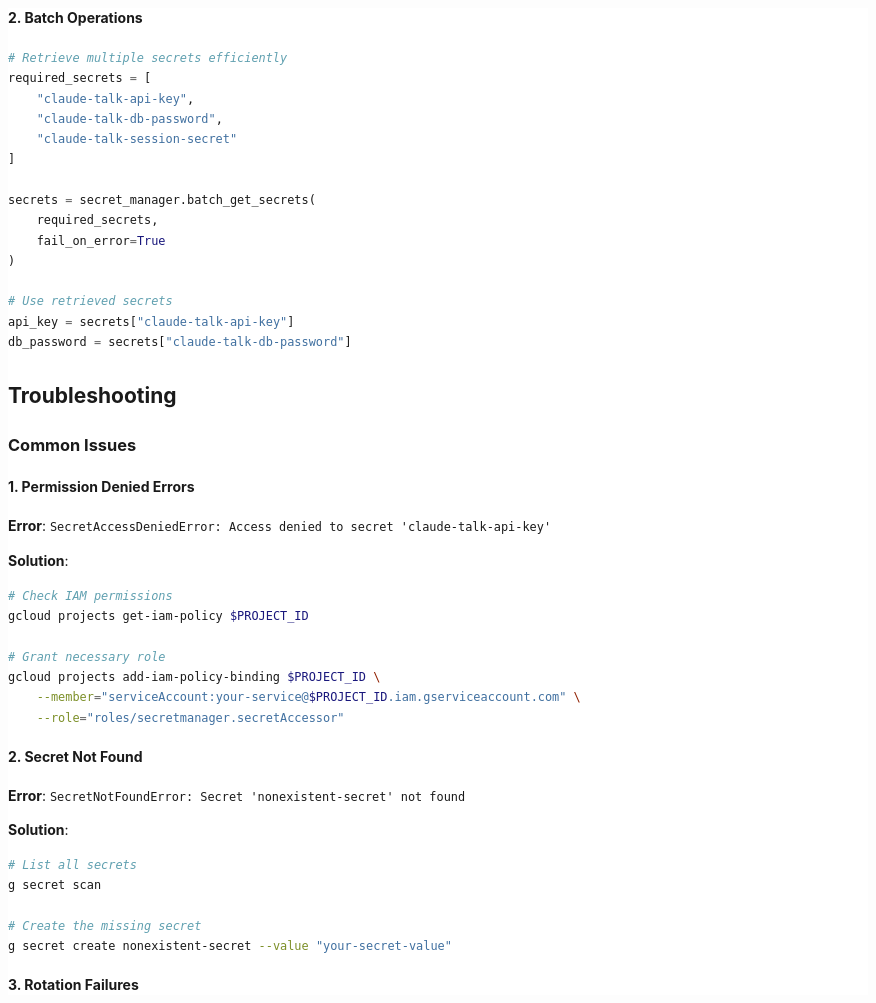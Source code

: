 #### 2. Batch Operations

```python
# Retrieve multiple secrets efficiently
required_secrets = [
    "claude-talk-api-key",
    "claude-talk-db-password",
    "claude-talk-session-secret"
]

secrets = secret_manager.batch_get_secrets(
    required_secrets,
    fail_on_error=True
)

# Use retrieved secrets
api_key = secrets["claude-talk-api-key"]
db_password = secrets["claude-talk-db-password"]
```

## Troubleshooting

### Common Issues

#### 1. Permission Denied Errors

**Error**: `SecretAccessDeniedError: Access denied to secret 'claude-talk-api-key'`

**Solution**:
```bash
# Check IAM permissions
gcloud projects get-iam-policy $PROJECT_ID

# Grant necessary role
gcloud projects add-iam-policy-binding $PROJECT_ID \
    --member="serviceAccount:your-service@$PROJECT_ID.iam.gserviceaccount.com" \
    --role="roles/secretmanager.secretAccessor"
```

#### 2. Secret Not Found

**Error**: `SecretNotFoundError: Secret 'nonexistent-secret' not found`

**Solution**:
```bash
# List all secrets
g secret scan

# Create the missing secret
g secret create nonexistent-secret --value "your-secret-value"
```

#### 3. Rotation Failures
